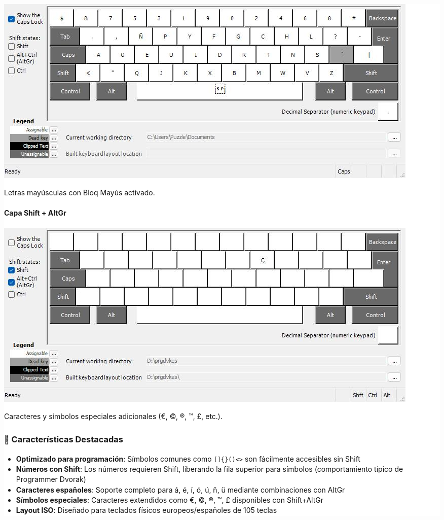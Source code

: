 ![Layout Caps Lock](images/prgdvkesCaps.jpg)

Letras mayúsculas con Bloq Mayús activado.

#### Capa Shift + AltGr

![Layout Shift+AltGr](images/prgdvkesShftAltGr.jpg)

Caracteres y símbolos especiales adicionales (€, ©, ®, ™, £, etc.).

### 🎯 Características Destacadas

-   **Optimizado para programación**: Símbolos comunes como `[]{}()<>` son fácilmente accesibles sin Shift
-   **Números con Shift**: Los números requieren Shift, liberando la fila superior para símbolos (comportamiento típico de Programmer Dvorak)
-   **Caracteres españoles**: Soporte completo para á, é, í, ó, ú, ñ, ü mediante combinaciones con AltGr
-   **Símbolos especiales**: Caracteres extendidos como €, ©, ®, ™, £ disponibles con Shift+AltGr
-   **Layout ISO**: Diseñado para teclados físicos europeos/españoles de 105 teclas
